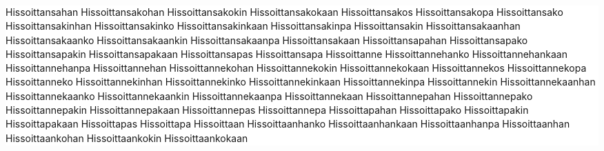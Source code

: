 Hissoittansahan
Hissoittansakohan
Hissoittansakokin
Hissoittansakokaan
Hissoittansakos
Hissoittansakopa
Hissoittansako
Hissoittansakinhan
Hissoittansakinko
Hissoittansakinkaan
Hissoittansakinpa
Hissoittansakin
Hissoittansakaanhan
Hissoittansakaanko
Hissoittansakaankin
Hissoittansakaanpa
Hissoittansakaan
Hissoittansapahan
Hissoittansapako
Hissoittansapakin
Hissoittansapakaan
Hissoittansapas
Hissoittansapa
Hissoittanne
Hissoittannehanko
Hissoittannehankaan
Hissoittannehanpa
Hissoittannehan
Hissoittannekohan
Hissoittannekokin
Hissoittannekokaan
Hissoittannekos
Hissoittannekopa
Hissoittanneko
Hissoittannekinhan
Hissoittannekinko
Hissoittannekinkaan
Hissoittannekinpa
Hissoittannekin
Hissoittannekaanhan
Hissoittannekaanko
Hissoittannekaankin
Hissoittannekaanpa
Hissoittannekaan
Hissoittannepahan
Hissoittannepako
Hissoittannepakin
Hissoittannepakaan
Hissoittannepas
Hissoittannepa
Hissoittapahan
Hissoittapako
Hissoittapakin
Hissoittapakaan
Hissoittapas
Hissoittapa
Hissoittaan
Hissoittaanhanko
Hissoittaanhankaan
Hissoittaanhanpa
Hissoittaanhan
Hissoittaankohan
Hissoittaankokin
Hissoittaankokaan